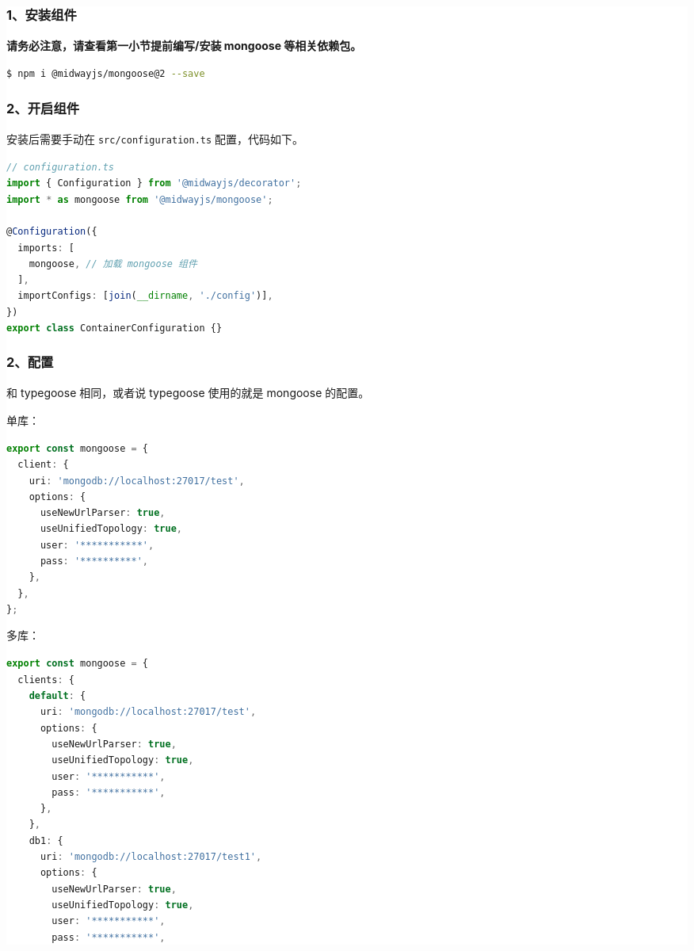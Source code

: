 
### 1、安装组件

**请务必注意，请查看第一小节提前编写/安装 mongoose 等相关依赖包。**

```bash
$ npm i @midwayjs/mongoose@2 --save
```

### 2、开启组件

安装后需要手动在 `src/configuration.ts` 配置，代码如下。

```typescript
// configuration.ts
import { Configuration } from '@midwayjs/decorator';
import * as mongoose from '@midwayjs/mongoose';

@Configuration({
  imports: [
    mongoose, // 加载 mongoose 组件
  ],
  importConfigs: [join(__dirname, './config')],
})
export class ContainerConfiguration {}
```

### 2、配置

和 typegoose 相同，或者说 typegoose 使用的就是 mongoose 的配置。


单库：

```typescript
export const mongoose = {
  client: {
    uri: 'mongodb://localhost:27017/test',
    options: {
      useNewUrlParser: true,
      useUnifiedTopology: true,
      user: '***********',
      pass: '**********',
    },
  },
};
```

多库：

```typescript
export const mongoose = {
  clients: {
    default: {
      uri: 'mongodb://localhost:27017/test',
      options: {
        useNewUrlParser: true,
        useUnifiedTopology: true,
        user: '***********',
        pass: '***********',
      },
    },
    db1: {
      uri: 'mongodb://localhost:27017/test1',
      options: {
        useNewUrlParser: true,
        useUnifiedTopology: true,
        user: '***********',
        pass: '***********',
```